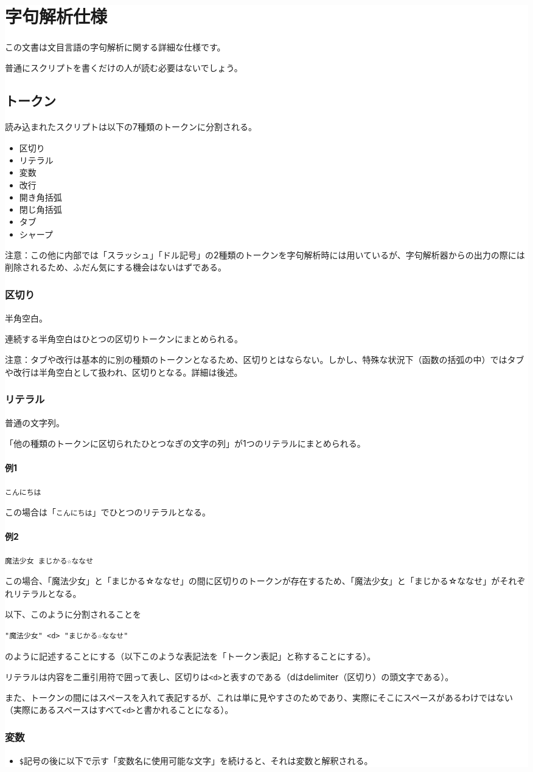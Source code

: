 字句解析仕様
===========

この文書は文目言語の字句解析に関する詳細な仕様です。

普通にスクリプトを書くだけの人が読む必要はないでしょう。

## トークン
読み込まれたスクリプトは以下の7種類のトークンに分割される。

- 区切り
- リテラル
- 変数
- 改行
- 開き角括弧
- 閉じ角括弧
- タブ
- シャープ

注意：この他に内部では「スラッシュ」「ドル記号」の2種類のトークンを字句解析時には用いているが、字句解析器からの出力の際には削除されるため、ふだん気にする機会はないはずである。

### 区切り
半角空白。

連続する半角空白はひとつの区切りトークンにまとめられる。

注意：タブや改行は基本的に別の種類のトークンとなるため、区切りとはならない。しかし、特殊な状況下（函数の括弧の中）ではタブや改行は半角空白として扱われ、区切りとなる。詳細は後述。

### リテラル
普通の文字列。

「他の種類のトークンに区切られたひとつなぎの文字の列」が1つのリテラルにまとめられる。

#### 例1
```
こんにちは
```
この場合は「`こんにちは`」でひとつのリテラルとなる。

#### 例2
```
魔法少女 まじかる☆ななせ
```
この場合、「魔法少女」と「まじかる☆ななせ」の間に区切りのトークンが存在するため、「魔法少女」と「まじかる☆ななせ」がそれぞれリテラルとなる。

以下、このように分割されることを

```
"魔法少女" <d> "まじかる☆ななせ"
```
のように記述することにする（以下このような表記法を「トークン表記」と称することにする）。

リテラルは内容を二重引用符で囲って表し、区切りは`<d>`と表すのである（dはdelimiter（区切り）の頭文字である）。

また、トークンの間にはスペースを入れて表記するが、これは単に見やすさのためであり、実際にそこにスペースがあるわけではない（実際にあるスペースはすべて`<d>`と書かれることになる）。

### 変数
- `$`記号の後に以下で示す「変数名に使用可能な文字」を続けると、それは変数と解釈される。
